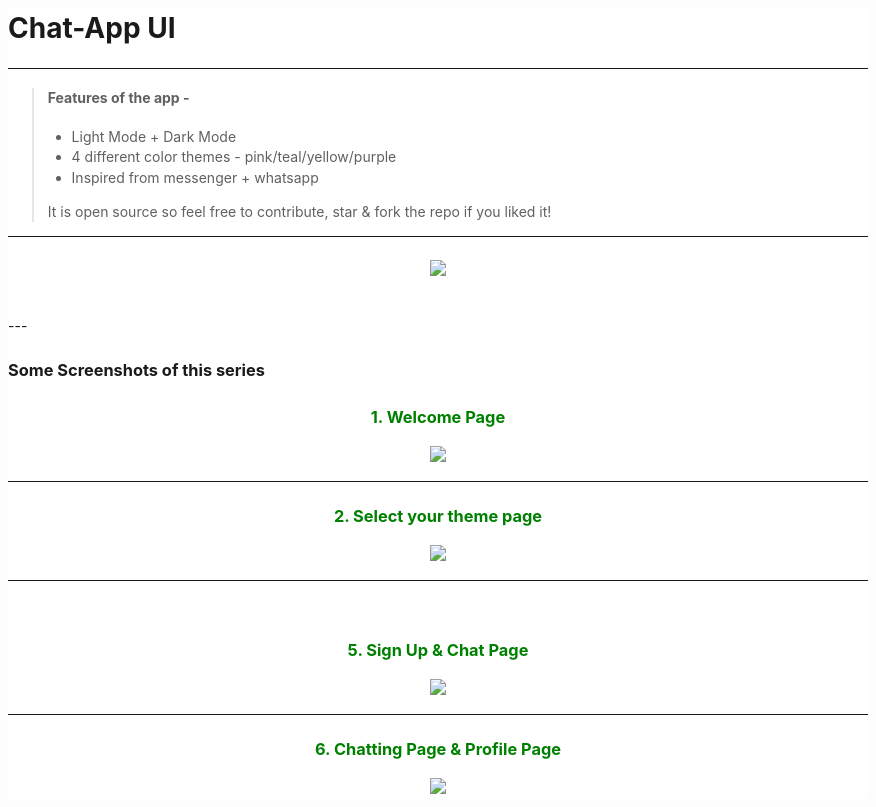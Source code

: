 

# Chat-App UI

***

> #### Features of the app - 
> -  Light Mode + Dark Mode
> -  4 different color themes - pink/teal/yellow/purple
> -  Inspired from messenger + whatsapp
> 
>  It is open source so feel free to contribute, star & fork the repo if you liked it!
>  


***


<h3 align="center" style="color:green" ></h3>
 <p align="center">
<img src="https://user-images.githubusercontent.com/36128196/118398102-c2776c00-b674-11eb-9ce3-3ffe0488c888.png" width="500"></img>
</p>
<br>
---


### Some Screenshots of this series

<h3 align="center" style="color:green" >1. Welcome Page</h3>
 <p align="center">
<img src="https://user-images.githubusercontent.com/36128196/118398104-c3100280-b674-11eb-9b81-c2e3b38d7ef6.png" width="550"></img>
</p>

***

<h3 align="center" style="color:green" >2. Select your theme page</h3>
 <p align="center">
<img src="https://user-images.githubusercontent.com/36128196/118398105-c3a89900-b674-11eb-90b9-8a5172426059.png" width="550"></img>
</p>

***

<br>
<h3 align="center" style="color:green" >5. Sign Up & Chat Page </h3>
 <p align="center">
<img src="https://user-images.githubusercontent.com/36128196/118398084-bab7c780-b674-11eb-8b55-82c78b1073ba.png" width="550"></img>
</p>

***

<h3 align="center" style="color:green" >6. Chatting Page & Profile Page</h3>
 <p align="center">
<img src="https://user-images.githubusercontent.com/36128196/118398085-bd1a2180-b674-11eb-8a15-e6fa691940eb.png" width="550"></img>
</p>
